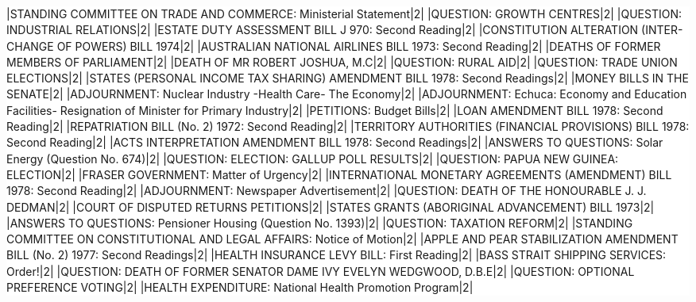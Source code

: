 |STANDING COMMITTEE ON TRADE AND COMMERCE: Ministerial Statement|2|
|QUESTION: GROWTH CENTRES|2|
|QUESTION: INDUSTRIAL RELATIONS|2|
|ESTATE DUTY ASSESSMENT BILL J 970: Second Reading|2|
|CONSTITUTION ALTERATION (INTER-CHANGE OF POWERS) BILL 1974|2|
|AUSTRALIAN NATIONAL AIRLINES BILL 1973: Second Reading|2|
|DEATHS OF FORMER MEMBERS OF PARLIAMENT|2|
|DEATH OF MR ROBERT JOSHUA, M.C|2|
|QUESTION: RURAL AID|2|
|QUESTION: TRADE UNION ELECTIONS|2|
|STATES (PERSONAL INCOME TAX SHARING) AMENDMENT BILL 1978: Second Readings|2|
|MONEY BILLS IN THE SENATE|2|
|ADJOURNMENT: Nuclear Industry -Health Care- The Economy|2|
|ADJOURNMENT: Echuca: Economy and Education Facilities- Resignation of Minister for Primary Industry|2|
|PETITIONS: Budget Bills|2|
|LOAN AMENDMENT BILL 1978: Second Reading|2|
|REPATRIATION BILL (No. 2) 1972: Second Reading|2|
|TERRITORY AUTHORITIES (FINANCIAL PROVISIONS) BILL 1978: Second Reading|2|
|ACTS INTERPRETATION AMENDMENT BILL 1978: Second Readings|2|
|ANSWERS TO QUESTIONS: Solar Energy (Question No. 674)|2|
|QUESTION: ELECTION: GALLUP POLL RESULTS|2|
|QUESTION: PAPUA NEW GUINEA: ELECTION|2|
|FRASER GOVERNMENT: Matter of Urgency|2|
|INTERNATIONAL MONETARY AGREEMENTS (AMENDMENT) BILL 1978: Second Reading|2|
|ADJOURNMENT: Newspaper Advertisement|2|
|QUESTION: DEATH OF THE HONOURABLE J. J. DEDMAN|2|
|COURT OF DISPUTED RETURNS PETITIONS|2|
|STATES GRANTS (ABORIGINAL ADVANCEMENT) BILL 1973|2|
|ANSWERS TO QUESTIONS: Pensioner Housing (Question No. 1393)|2|
|QUESTION: TAXATION REFORM|2|
|STANDING COMMITTEE ON CONSTITUTIONAL AND LEGAL AFFAIRS: Notice of Motion|2|
|APPLE AND PEAR STABILIZATION AMENDMENT BILL (No. 2) 1977: Second Readings|2|
|HEALTH INSURANCE LEVY BILL: First Reading|2|
|BASS STRAIT SHIPPING SERVICES: Order!|2|
|QUESTION: DEATH OF FORMER SENATOR DAME IVY EVELYN WEDGWOOD, D.B.E|2|
|QUESTION: OPTIONAL PREFERENCE VOTING|2|
|HEALTH EXPENDITURE: National Health Promotion Program|2|